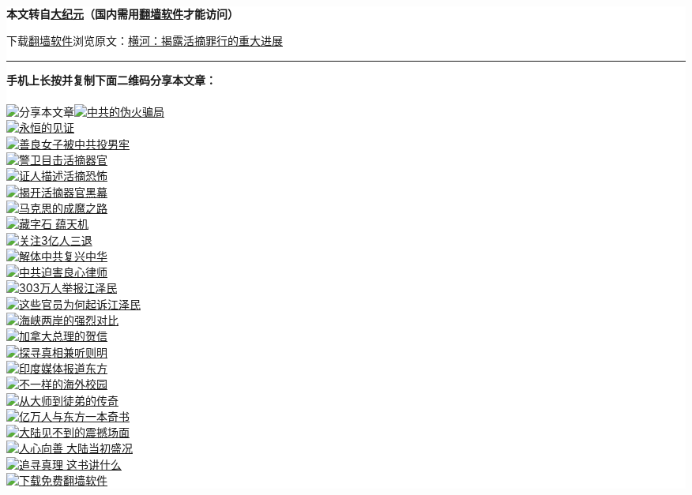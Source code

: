 <strong>本文转自<a href="https://www.epochtimes.com">大纪元</a>（国内需用<a href="https://github.com/bannedbook/fanqiang/wiki">翻墙软件</a>才能访问）</strong><p>下载<a href="https://github.com/bannedbook/fanqiang/wiki">翻墙软件</a>浏览原文：<a href="https://www.epochtimes.com/gb/16/6/22/n8025425.htm">横河：揭露活摘罪行的重大进展</a></p><hr>

<strong>手机上长按并复制下面二维码分享本文章：</strong><br><br><img src="http://d1p1.ip.zn2.us/v.php?action=qrcode&url=/gb/16/6/22/n8025425.md%231" title="分享本文章"></td><td VALIGN=TOP><a href="/gb/16/1/21/n4622075.md?dfh#1" target="_blank"><img src="https://raw.githubusercontent.com/tjvrql262/djy/master/gb/300/wei-f1.jpg" title="中共的伪火骗局"  alt="中共的伪火骗局"></a><br><a href="https://github.com/tjvrql262/www/blob/master/README.md?dfh#9" target="_blank"><img src="https://raw.githubusercontent.com/tjvrql262/djy/master/gb/300/yong-h.jpg" title="永恒的见证"  alt="永恒的见证"></a><br><a href="/gb/13/9/29/n3974789.md?dfh#1" target="_blank"><img src="https://raw.githubusercontent.com/tjvrql262/djy/master/gb/300/shang-lnz.jpg" title="善良女子被中共投男牢"  alt="善良女子被中共投男牢"></a><br><a href="/gb/16/3/16/n4663449.md?dfh#1" target="_blank"><img src="https://raw.githubusercontent.com/tjvrql262/djy/master/gb/300/huo-z3.jpg" title="警卫目击活摘器官"  alt="警卫目击活摘器官"></a><br><a href="/gb/16/8/7/n8177641.md?dfh#1" target="_blank"><img src="https://raw.githubusercontent.com/tjvrql262/djy/master/gb/300/huo-z4.jpg" title="证人描述活摘恐怖"  alt="证人描述活摘恐怖"></a><br><a href="/gb/10/4/19/n2881569.md?dfh#1" target="_blank"><img src="https://raw.githubusercontent.com/tjvrql262/djy/master/gb/300/huo-z1.jpg" title="揭开活摘器官黑幕"  alt="揭开活摘器官黑幕"></a><br><a href="/gb/10/11/7/n3077476.md?dfh#1" target="_blank"><img src="https://raw.githubusercontent.com/tjvrql262/djy/master/gb/300/ma-ks.jpg" title="马克思的成魔之路"  alt="马克思的成魔之路"></a><br><a href="/gb/14/6/9/n4173977.md?dfh#1" target="_blank"><img src="https://raw.githubusercontent.com/tjvrql262/djy/master/gb/300/chang-zs.jpg" title="藏字石 蕴天机"  alt="藏字石 蕴天机"></a><br><a href="/gb/18/5/10/n10381511.md?dfh#1" target="_blank"><img src="https://raw.githubusercontent.com/tjvrql262/djy/master/gb/300/st1.jpg" title="关注3亿人三退"  alt="关注3亿人三退"></a><br><a href="/gb/18/3/21/n10237682.md?dfh#1" target="_blank"><img src="https://raw.githubusercontent.com/tjvrql262/djy/master/gb/300/jie-t.jpg" title="解体中共复兴中华"  alt="解体中共复兴中华"></a><br><a href="/gb/9/2/9/n2422991.md?dfh#1" target="_blank"><img src="https://raw.githubusercontent.com/tjvrql262/djy/master/gb/300/gao-zs.jpg" title="中共迫害良心律师"  alt="中共迫害良心律师"></a><br><a href="/gb/18/12/9/n10900044.md?dfh#1" target="_blank"><img src="https://raw.githubusercontent.com/tjvrql262/djy/master/gb/300/sj1.jpg" title="303万人举报江泽民"  alt="303万人举报江泽民"></a><br><a href="/gb/18/8/28/n10672014.md?dfh#1" target="_blank"><img src="https://raw.githubusercontent.com/tjvrql262/djy/master/gb/300/sj2.jpg" title="这些官员为何起诉江泽民"  alt="这些官员为何起诉江泽民"></a><br><a href="/gb/8/12/18/n2367165.md?dfh#1" target="_blank"><img src="https://raw.githubusercontent.com/tjvrql262/djy/master/gb/300/liangan.jpg" title="海峡两岸的强烈对比"  alt="海峡两岸的强烈对比"></a><br><a href="/gb/15/12/10/n4593139.md?dfh#1" target="_blank"><img src="https://raw.githubusercontent.com/tjvrql262/djy/master/gb/300/jia-ndzl.jpg" title="加拿大总理的贺信"  alt="加拿大总理的贺信"></a><br><a href="/gb/11/6/17/n3289382.md?dfh#1" target="_blank"><img src="https://raw.githubusercontent.com/tjvrql262/djy/master/gb/300/xiao-wd.jpg" title="探寻真相兼听则明"  alt="探寻真相兼听则明"></a><br><a href="/gb/18/10/27/n10812623.md?dfh#1" target="_blank"><img src="https://raw.githubusercontent.com/tjvrql262/djy/master/gb/300/yindu.jpg" title="印度媒体报道东方"  alt="印度媒体报道东方"></a><br><a href="/gb/18/6/9/n10469652.md?dfh#1" target="_blank"><img src="https://raw.githubusercontent.com/tjvrql262/djy/master/gb/300/xie-j.jpg" title="不一样的海外校园"  alt="不一样的海外校园"></a><br><a href="/gb/7/4/5/n1669415.md?dfh#1" target="_blank"><img src="https://raw.githubusercontent.com/tjvrql262/djy/master/gb/300/li-up.jpg" title="从大师到徒弟的传奇"  alt="从大师到徒弟的传奇"></a><br><a href="/gb/17/5/26/n9191512.md?dfh#1" target="_blank"><img src="https://raw.githubusercontent.com/tjvrql262/djy/master/gb/300/zfl2.jpg" title="亿万人与东方一本奇书"  alt="亿万人与东方一本奇书"></a><br><a href="/gb/13/11/27/n4020290.md?dfh#1" target="_blank"><img src="https://raw.githubusercontent.com/tjvrql262/djy/master/gb/300/zhen-h.jpg" title="大陆见不到的震撼场面"  alt="大陆见不到的震撼场面"></a><br><a href="/gb/15/7/17/n4482910.md?dfh#1" target="_blank"><img src="https://raw.githubusercontent.com/tjvrql262/djy/master/gb/300/dalu-sk.jpg" title="人心向善 大陆当初盛况"  alt="人心向善 大陆当初盛况"></a><br><a href="/gb/19/1/5/n10955468.md?dfh#1" target="_blank"><img src="https://raw.githubusercontent.com/tjvrql262/djy/master/gb/300/zfl1.jpg" title="追寻真理 这书讲什么"  alt="追寻真理 这书讲什么"></a><br><a href="https://github.com/bannedbook/fanqiang/wiki" target="_blank"><img src="https://raw.githubusercontent.com/tjvrql262/djy/master/gb/300/fq1.jpg" title="下载免费翻墙软件"  alt="下载免费翻墙软件"></a><br></td></tr></table>